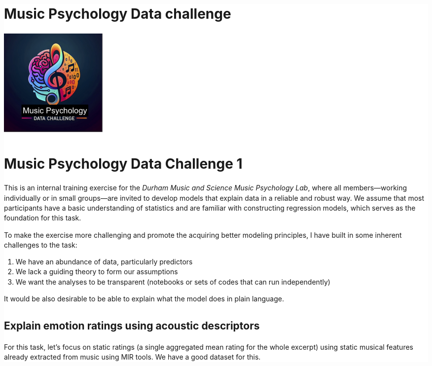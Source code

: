 # Music Psychology Data challenge


<img src="figures/MP_data_challenge_smaller.png" data-fig-align="left"
width="200" />

# Music Psychology Data Challenge 1

This is an internal training exercise for the *Durham Music and Science*
*Music Psychology Lab*, where all members—working individually or in
small groups—are invited to develop models that explain data in a
reliable and robust way. We assume that most participants have a basic
understanding of statistics and are familiar with constructing
regression models, which serves as the foundation for this task.

To make the exercise more challenging and promote the acquiring better
modeling principles, I have built in some inherent challenges to the
task:

1.  We have an abundance of data, particularly predictors
2.  We lack a guiding theory to form our assumptions
3.  We want the analyses to be transparent (notebooks or sets of codes
    that can run independently)

It would be also desirable to be able to explain what the model does in
plain language.

## Explain emotion ratings using acoustic descriptors

For this task, let’s focus on static ratings (a single aggregated mean
rating for the whole excerpt) using static musical features already
extracted from music using MIR tools. We have a good dataset for this.
